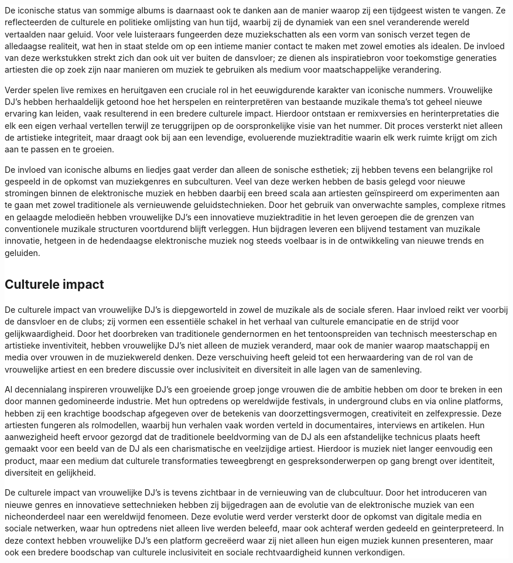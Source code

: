 De iconische status van sommige albums is daarnaast ook te danken aan de manier waarop zij een tijdgeest wisten te vangen. Ze reflecteerden de culturele en politieke omlijsting van hun tijd, waarbij zij de dynamiek van een snel veranderende wereld vertaalden naar geluid. Voor vele luisteraars fungeerden deze muziekschatten als een vorm van sonisch verzet tegen de alledaagse realiteit, wat hen in staat stelde om op een intieme manier contact te maken met zowel emoties als idealen. De invloed van deze werkstukken strekt zich dan ook uit ver buiten de dansvloer; ze dienen als inspiratiebron voor toekomstige generaties artiesten die op zoek zijn naar manieren om muziek te gebruiken als medium voor maatschappelijke verandering.  

Verder spelen live remixes en heruitgaven een cruciale rol in het eeuwigdurende karakter van iconische nummers. Vrouwelijke DJ’s hebben herhaaldelijk getoond hoe het herspelen en reinterpretëren van bestaande muzikale thema’s tot geheel nieuwe ervaring kan leiden, vaak resulterend in een bredere culturele impact. Hierdoor ontstaan er remixversies en herinterpretaties die elk een eigen verhaal vertellen terwijl ze teruggrijpen op de oorspronkelijke visie van het nummer. Dit proces versterkt niet alleen de artistieke integriteit, maar draagt ook bij aan een levendige, evoluerende muziektraditie waarin elk werk ruimte krijgt om zich aan te passen en te groeien.  

De invloed van iconische albums en liedjes gaat verder dan alleen de sonische esthetiek; zij hebben tevens een belangrijke rol gespeeld in de opkomst van muziekgenres en subculturen. Veel van deze werken hebben de basis gelegd voor nieuwe stromingen binnen de elektronische muziek en hebben daarbij een breed scala aan artiesten geïnspireerd om experimenten aan te gaan met zowel traditionele als vernieuwende geluidstechnieken. Door het gebruik van onverwachte samples, complexe ritmes en gelaagde melodieën hebben vrouwelijke DJ’s een innovatieve muziektraditie in het leven geroepen die de grenzen van conventionele muzikale structuren voortdurend blijft verleggen. Hun bijdragen leveren een blijvend testament van muzikale innovatie, hetgeen in de hedendaagse elektronische muziek nog steeds voelbaar is in de ontwikkeling van nieuwe trends en geluiden.


## Culturele impact

De culturele impact van vrouwelijke DJ’s is diepgeworteld in zowel de muzikale als de sociale sferen. Haar invloed reikt ver voorbij de dansvloer en de clubs; zij vormen een essentiële schakel in het verhaal van culturele emancipatie en de strijd voor gelijkwaardigheid. Door het doorbreken van traditionele gendernormen en het tentoonspreiden van technisch meesterschap en artistieke inventiviteit, hebben vrouwelijke DJ’s niet alleen de muziek veranderd, maar ook de manier waarop maatschappij en media over vrouwen in de muziekwereld denken. Deze verschuiving heeft geleid tot een herwaardering van de rol van de vrouwelijke artiest en een bredere discussie over inclusiviteit en diversiteit in alle lagen van de samenleving.  

Al decennialang inspireren vrouwelijke DJ’s een groeiende groep jonge vrouwen die de ambitie hebben om door te breken in een door mannen gedomineerde industrie. Met hun optredens op wereldwijde festivals, in underground clubs en via online platforms, hebben zij een krachtige boodschap afgegeven over de betekenis van doorzettingsvermogen, creativiteit en zelfexpressie. Deze artiesten fungeren als rolmodellen, waarbij hun verhalen vaak worden verteld in documentaires, interviews en artikelen. Hun aanwezigheid heeft ervoor gezorgd dat de traditionele beeldvorming van de DJ als een afstandelijke technicus plaats heeft gemaakt voor een beeld van de DJ als een charismatische en veelzijdige artiest. Hierdoor is muziek niet langer eenvoudig een product, maar een medium dat culturele transformaties teweegbrengt en gespreksonderwerpen op gang brengt over identiteit, diversiteit en gelijkheid.  

De culturele impact van vrouwelijke DJ’s is tevens zichtbaar in de vernieuwing van de clubcultuur. Door het introduceren van nieuwe genres en innovatieve settechnieken hebben zij bijgedragen aan de evolutie van de elektronische muziek van een nicheonderdeel naar een wereldwijd fenomeen. Deze evolutie werd verder versterkt door de opkomst van digitale media en sociale netwerken, waar hun optredens niet alleen live werden beleefd, maar ook achteraf werden gedeeld en geinterpreteerd. In deze context hebben vrouwelijke DJ’s een platform gecreëerd waar zij niet alleen hun eigen muziek kunnen presenteren, maar ook een bredere boodschap van culturele inclusiviteit en sociale rechtvaardigheid kunnen verkondigen.
